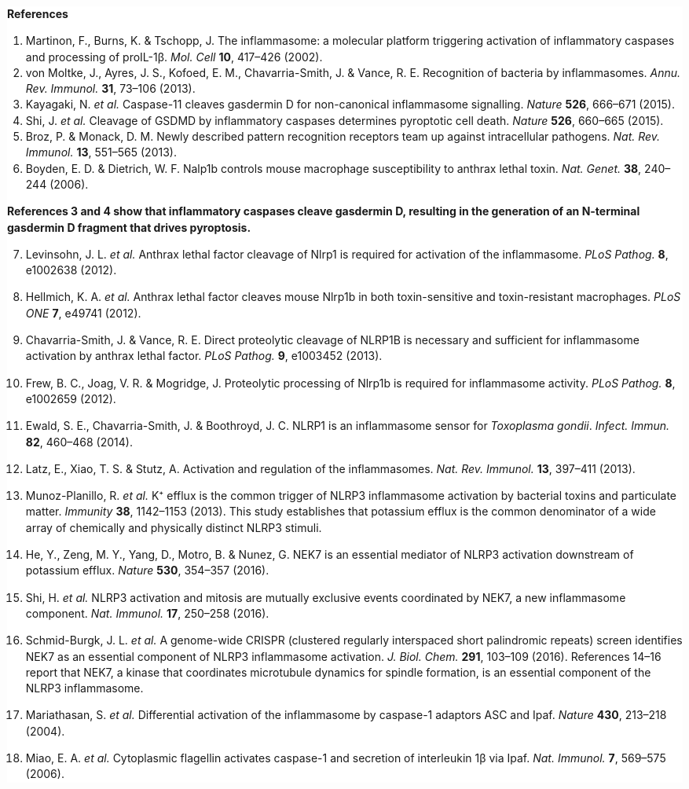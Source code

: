 
**References**

1. Martinon, F., Burns, K. & Tschopp, J. The inflammasome: a molecular platform triggering activation of inflammatory caspases and processing of proIL-1β. *Mol. Cell* **10**, 417–426 (2002).
2. von Moltke, J., Ayres, J. S., Kofoed, E. M., Chavarria-Smith, J. & Vance, R. E. Recognition of bacteria by inflammasomes. *Annu. Rev. Immunol.* **31**, 73–106 (2013).
3. Kayagaki, N. *et al.* Caspase-11 cleaves gasdermin D for non-canonical inflammasome signalling. *Nature* **526**, 666–671 (2015).
4. Shi, J. *et al.* Cleavage of GSDMD by inflammatory caspases determines pyroptotic cell death. *Nature* **526**, 660–665 (2015).
5. Broz, P. & Monack, D. M. Newly described pattern recognition receptors team up against intracellular pathogens. *Nat. Rev. Immunol.* **13**, 551–565 (2013).
6. Boyden, E. D. & Dietrich, W. F. Nalp1b controls mouse macrophage susceptibility to anthrax lethal toxin. *Nat. Genet.* **38**, 240–244 (2006).

**References 3 and 4 show that inflammatory caspases cleave gasdermin D, resulting in the generation of an N-terminal gasdermin D fragment that drives pyroptosis.**

7. Levinsohn, J. L. *et al.* Anthrax lethal factor cleavage of Nlrp1 is required for activation of the inflammasome. *PLoS Pathog.* **8**, e1002638 (2012).

8. Hellmich, K. A. *et al.* Anthrax lethal factor cleaves mouse Nlrp1b in both toxin-sensitive and toxin-resistant macrophages. *PLoS ONE* **7**, e49741 (2012).

9. Chavarria-Smith, J. & Vance, R. E. Direct proteolytic cleavage of NLRP1B is necessary and sufficient for inflammasome activation by anthrax lethal factor. *PLoS Pathog.* **9**, e1003452 (2013).

10. Frew, B. C., Joag, V. R. & Mogridge, J. Proteolytic processing of Nlrp1b is required for inflammasome activity. *PLoS Pathog.* **8**, e1002659 (2012).

11. Ewald, S. E., Chavarria-Smith, J. & Boothroyd, J. C. NLRP1 is an inflammasome sensor for *Toxoplasma gondii*. *Infect. Immun.* **82**, 460–468 (2014).

12. Latz, E., Xiao, T. S. & Stutz, A. Activation and regulation of the inflammasomes. *Nat. Rev. Immunol.* **13**, 397–411 (2013).

13. Munoz-Planillo, R. *et al.* K⁺ efflux is the common trigger of NLRP3 inflammasome activation by bacterial toxins and particulate matter. *Immunity* **38**, 1142–1153 (2013). This study establishes that potassium efflux is the common denominator of a wide array of chemically and physically distinct NLRP3 stimuli.

14. He, Y., Zeng, M. Y., Yang, D., Motro, B. & Nunez, G. NEK7 is an essential mediator of NLRP3 activation downstream of potassium efflux. *Nature* **530**, 354–357 (2016).

15. Shi, H. *et al.* NLRP3 activation and mitosis are mutually exclusive events coordinated by NEK7, a new inflammasome component. *Nat. Immunol.* **17**, 250–258 (2016).

16. Schmid-Burgk, J. L. *et al.* A genome-wide CRISPR (clustered regularly interspaced short palindromic repeats) screen identifies NEK7 as an essential component of NLRP3 inflammasome activation. *J. Biol. Chem.* **291**, 103–109 (2016). References 14–16 report that NEK7, a kinase that coordinates microtubule dynamics for spindle formation, is an essential component of the NLRP3 inflammasome.

17. Mariathasan, S. *et al.* Differential activation of the inflammasome by caspase-1 adaptors ASC and Ipaf. *Nature* **430**, 213–218 (2004).

18. Miao, E. A. *et al.* Cytoplasmic flagellin activates caspase-1 and secretion of interleukin 1β via Ipaf. *Nat. Immunol.* **7**, 569–575 (2006).
